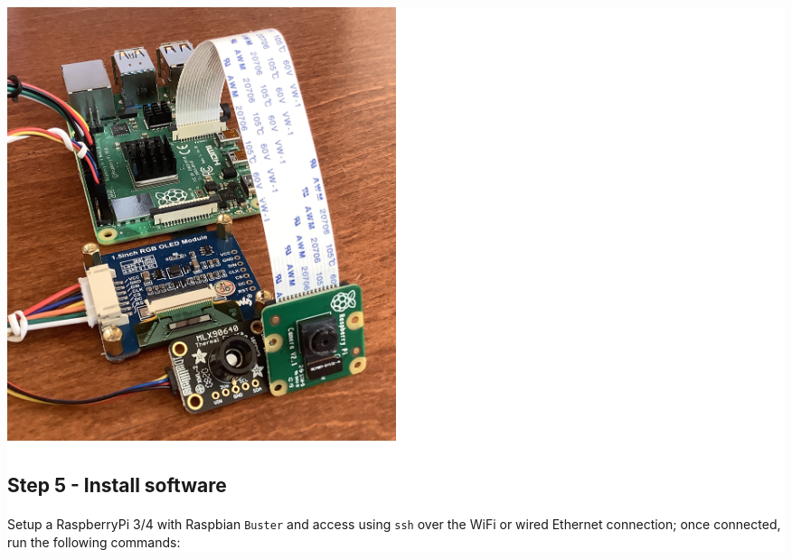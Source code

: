<img src="docs/feeva-assembled.jpg" width="50%">

## Step 5 - Install software
Setup a RaspberryPi 3/4 with Raspbian `Buster` and access using `ssh` over the WiFi or wired Ethernet connection; once connected, run the following commands:
